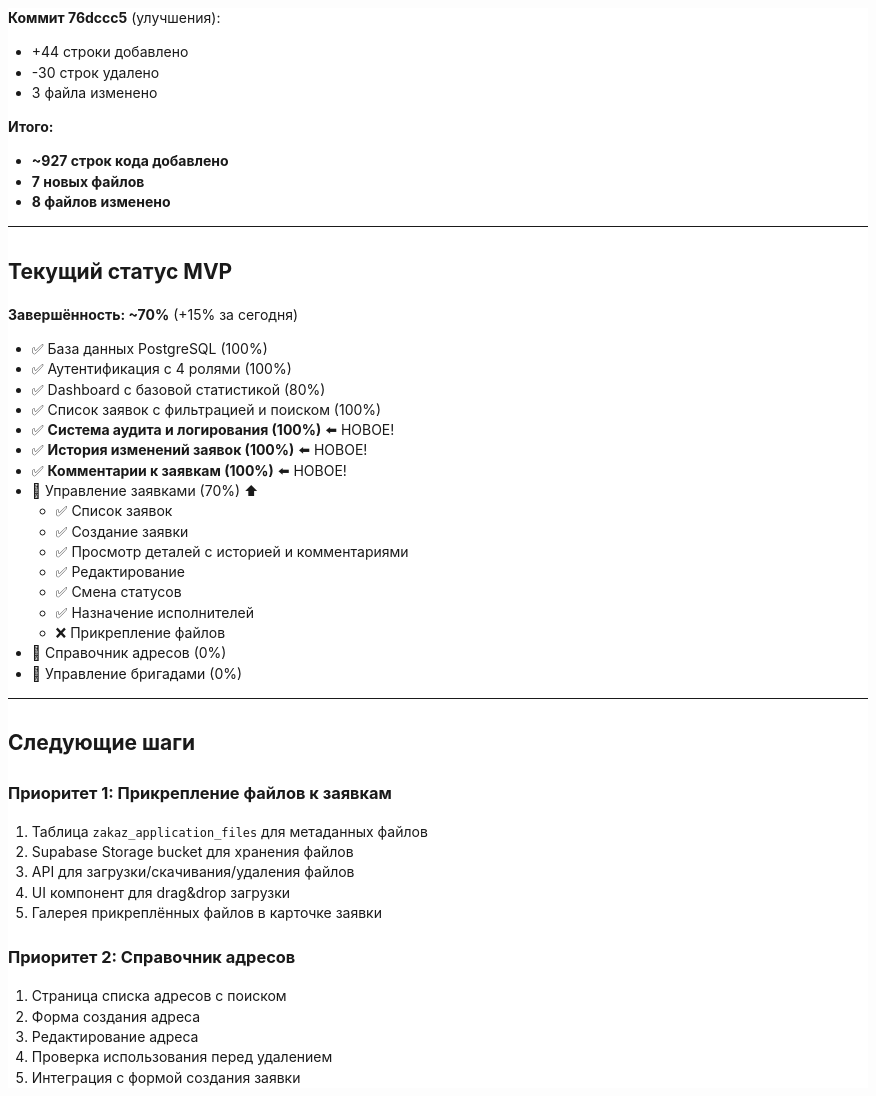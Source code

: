 **Коммит 76dccc5** (улучшения):
- +44 строки добавлено
- -30 строк удалено
- 3 файла изменено

**Итого:**
- **~927 строк кода добавлено**
- **7 новых файлов**
- **8 файлов изменено**

---

## Текущий статус MVP

**Завершённость: ~70%** (+15% за сегодня)

- ✅ База данных PostgreSQL (100%)
- ✅ Аутентификация с 4 ролями (100%)
- ✅ Dashboard с базовой статистикой (80%)
- ✅ Список заявок с фильтрацией и поиском (100%)
- ✅ **Система аудита и логирования (100%)** ⬅️ НОВОЕ!
- ✅ **История изменений заявок (100%)** ⬅️ НОВОЕ!
- ✅ **Комментарии к заявкам (100%)** ⬅️ НОВОЕ!
- 🚧 Управление заявками (70%) ⬆️
  - ✅ Список заявок
  - ✅ Создание заявки
  - ✅ Просмотр деталей с историей и комментариями
  - ✅ Редактирование
  - ✅ Смена статусов
  - ✅ Назначение исполнителей
  - ❌ Прикрепление файлов
- 🚧 Справочник адресов (0%)
- 🚧 Управление бригадами (0%)

---

## Следующие шаги

### Приоритет 1: Прикрепление файлов к заявкам
1. Таблица `zakaz_application_files` для метаданных файлов
2. Supabase Storage bucket для хранения файлов
3. API для загрузки/скачивания/удаления файлов
4. UI компонент для drag&drop загрузки
5. Галерея прикреплённых файлов в карточке заявки

### Приоритет 2: Справочник адресов
1. Страница списка адресов с поиском
2. Форма создания адреса
3. Редактирование адреса
4. Проверка использования перед удалением
5. Интеграция с формой создания заявки
